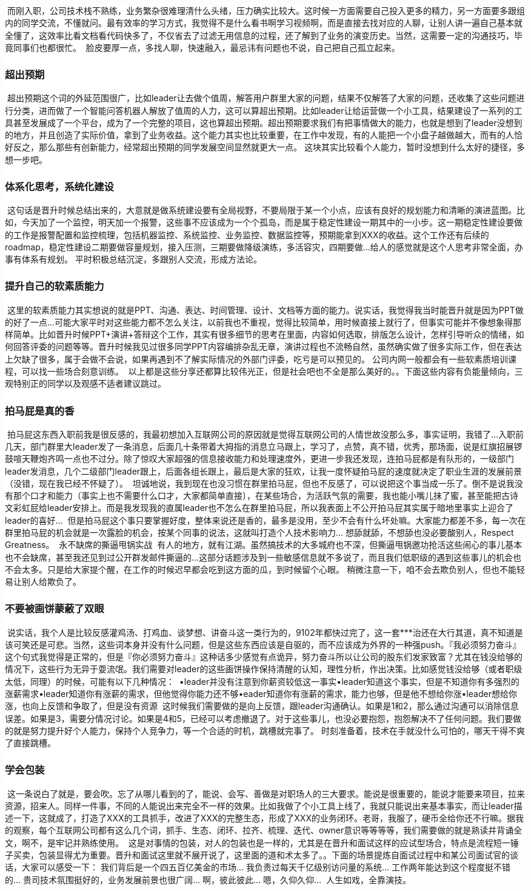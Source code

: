 ‌ 而刚入职，公司技术栈不熟练，业务繁杂很难理清什么头绪，压力确实比较大。这时候一方面需要自己投入更多的精力，另一方面要多跟组内的同学交流，不懂就问。最有效率的学习方式，我觉得不是什么看书啊学习视频啊，而是直接去找对应的人聊，让别人讲一遍自己基本就全懂了，这效率比看文档看代码快多了，不仅省去了过滤无用信息的过程，还了解到了业务的演变历史。当然，这需要一定的沟通技巧，毕竟同事们也都很忙。
‌ 脸皮要厚一点，多找人聊，快速融入，最忌讳有问题也不说，自己把自己孤立起来。
‌
### 超出预期
‌ 超出预期这个词的外延范围很广，比如leader让去做个值周，解答用户群里大家的问题，结果不仅解答了大家的问题，还收集了这些问题进行分类，进而做了一个智能问答机器人解放了值周的人力，这可以算超出预期。比如leader让给运营做一个小工具，结果建设了一系列的工具甚至发展成了一个平台，成为了一个完整的项目，这也算超出预期。超出预期要求我们有把事情做大的能力，也就是想到了leader没想到的地方，并且创造了实际价值，拿到了业务收益。这个能力其实也比较重要，在工作中发现，有的人能把一个小盘子越做越大，而有的人恰好反之，那么那些有创新能力，经常超出预期的同学发展空间显然就更大一点。
‌ 这块其实比较看个人能力，暂时没想到什么太好的捷径，多想一步吧。
‌
### 体系化思考，系统化建设
‌ 这句话是晋升时候总结出来的，大意就是做系统建设要有全局视野，不要局限于某一个小点，应该有良好的规划能力和清晰的演进蓝图。比如，今天加了一个监控，明天加一个报警，这些事不应该成为一个个孤岛，而是属于稳定性建设一期其中的一小步。这一期稳定性建设要做的工作是报警配置和监控梳理，包括机器监控、系统监控、业务监控、数据监控等，预期能拿到XXX的收益。这个工作还有后续的roadmap，稳定性建设二期要做容量规划，接入压测，三期要做降级演练，多活容灾，四期要做...给人的感觉就是这个人思考非常全面，办事有体系有规划。
‌ 平时积极总结沉淀，多跟别人交流，形成方法论。
‌
### 提升自己的软素质能力
‌ 这里的软素质能力其实想说的就是PPT、沟通、表达、时间管理、设计、文档等方面的能力。说实话，我觉得我当时能晋升就是因为PPT做的好了一点...可能大家平时对这些能力都不怎么关注，以前我也不重视，觉得比较简单，用时候直接上就行了，但事实可能并不像想象得那样简单。比如晋升时候PPT+演讲+答辩这个工作，其实有很多细节的思考在里面，内容如何选取，排版怎么设计，怎样引导听众的情绪，如何回答评委的问题等等。晋升时候我见过很多同学PPT内容编排杂乱无章，演讲过程也不流畅自然，虽然确实做了很多实际工作，但在表达上欠缺了很多，属于会做不会说，如果再遇到不了解实际情况的外部门评委，吃亏是可以预见的。
‌ 公司内网一般都会有一些软素质培训课程，可以找一些场合刻意训练。
‌ 以上都是这些分享还都算比较伟光正，但是社会吧也不全是那么美好的。。下面这些内容有负能量倾向，三观特别正的同学以及观感不适者建议跳过。
### 拍马屁是真的香
‌ 拍马屁这东西入职前我是很反感的，我最初想加入互联网公司的原因就是觉得互联网公司的人情世故没那么多，事实证明，我错了...入职前几天，部门群里大leader发了一条消息，后面几十条带着大拇指的消息立马跟上，学习了，点赞，真不错，优秀，那场面，说是红旗招展锣鼓喧天鞭炮齐鸣一点也不过分。除了惊叹大家超强的信息接收能力和处理速度外，更进一步我还发现，连拍马屁都是有队形的，一级部门leader发消息，几个二级部门leader跟上，后面各组长跟上，最后是大家的狂欢，让我一度怀疑拍马屁的速度就决定了职业生涯的发展前景（没错，现在我已经不怀疑了）。
‌ 坦诚地说，我到现在也没习惯在群里拍马屁，但也不反感了，可以说把这个事当成一乐了。倒不是说我没有那个口才和能力（事实上也不需要什么口才，大家都简单直接），在某些场合，为活跃气氛的需要，我也能小嘴儿抹了蜜，甚至能把古诗文彩虹屁给leader安排上。而是我发现我的直属leader也不怎么在群里拍马屁，所以我表面上不公开拍马屁其实属于暗地里事实上迎合了leader的喜好...
‌ 但是拍马屁这个事只要掌握好度，整体来说还是香的，最多是没用，至少不会有什么坏处嘛。大家能力都差不多，每一次在群里拍马屁的机会就是一次露脸的机会，按某个同事的说法，这就叫打造个人技术影响力...
‌ 想舔就舔，不想舔也没必要酸别人，Respect Greatness。
‌ 永不缺席的撕逼甩锅实战 ‌ 有人的地方，就有江湖。虽然搞技术的大多城府也不深，但撕逼甩锅邀功抢活这些闹心的事儿基本也不会缺席，甚至我还见到过公开群发邮件撕逼的...这部分话题涉及到一些敏感信息就不多说了，而且我们低职级的遇到这些事儿的机会也不会太多。只是给大家提个醒，在工作的时候迟早都会吃到这方面的瓜，到时候留个心眼。
‌ 稍微注意一下，咱不会去欺负别人，但也不能轻易让别人给欺负了。
‌
### 不要被画饼蒙蔽了双眼
‌ 说实话，我个人是比较反感灌鸡汤、打鸡血、谈梦想、讲奋斗这一类行为的，9102年都快过完了，这一套***治还在大行其道，真不知道是该可笑还是可悲。当然，这些词本身并没有什么问题，但是这些东西应该是自驱的，而不应该成为外界的一种强push。『我必须努力奋斗』这个句式我觉得是正常的，但是『你必须努力奋斗』这种话多少感觉有点诡异，努力奋斗所以让公司的股东们发家致富？尤其在钱没给够的情况下，这些行为无异于耍流氓。我们需要对leader的这些画饼操作保持清醒的认知，理性分析，作出决策。比如感觉钱没给够（或者职级太低，同理）的时候，可能有以下几种情况：
‌
•leader并没有注意到你薪资较低这一事实•leader知道这个事实，但是不知道你有多强烈的涨薪需求•leader知道你有涨薪的需求，但他觉得你能力还不够•eader知道你有涨薪的需求，能力也够，但是他不想给你涨•leader想给你涨，也向上反馈和争取了，但是没有资源
‌ 这时候我们需要做的是向上反馈，跟leader沟通确认。如果是1和2，那么通过沟通可以消除信息误差。如果是3，需要分情况讨论。如果是4和5，已经可以考虑撤退了。对于这些事儿，也没必要抱怨，抱怨解决不了任何问题。我们要做的就是努力提升好个人能力，保持个人竞争力，等一个合适的时机，跳槽就完事了。
‌ 时刻准备着，技术在手就没什么可怕的，哪天干得不爽了直接跳槽。
‌
### 学会包装
‌ 这一条说白了就是，要会吹。忘了从哪儿看到的了，能说、会写、善做是对职场人的三大要求。能说是很重要的，能说才能要来项目，拉来资源，招来人。同样一件事，不同的人能说出来完全不一样的效果。比如我做了个小工具上线了，我就只能说出来基本事实，而让leader描述一下，这就成了，打造了XXX的工具抓手，改进了XXX的完整生态，形成了XXX的业务闭环。老哥，我服了，硬币全给你还不行嘛。据我的观察，每个互联网公司都有这么几个词，抓手、生态、闭环、拉齐、梳理、迭代、owner意识等等等等，我们需要做的就是熟读并背诵全文，啊不，是牢记并熟练使用。
‌ 这是对事情的包装，对人的包装也是一样的，尤其是在晋升和面试这样的应试型场合，特点是流程短一锤子买卖，包装显得尤为重要。晋升和面试这里就不展开说了，这里面的道和术太多了。。下面的场景提炼自面试过程中和某公司面试官的谈话，大家可以感受一下：
‌ 我们背后是一个四五百亿美金的市场...
我负责过每天千亿级别访问量的系统...
工作两年能达到这个程度挺不错的...
贵司技术氛围挺好的，业务发展前景也很广阔...
啊，彼此彼此...
嗯，久仰久仰...
‌
人生如戏，全靠演技。